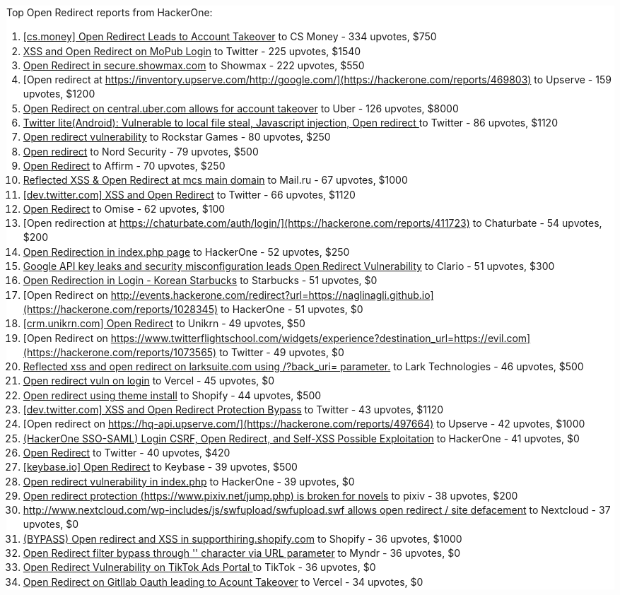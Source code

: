 Top Open Redirect reports from HackerOne:

1. [[cs.money] Open Redirect Leads to Account Takeover](https://hackerone.com/reports/905607) to CS Money - 334 upvotes, $750
2. [XSS and Open Redirect on MoPub Login](https://hackerone.com/reports/683298) to Twitter - 225 upvotes, $1540
3. [Open Redirect in secure.showmax.com](https://hackerone.com/reports/749338) to Showmax - 222 upvotes, $550
4. [Open redirect at https://inventory.upserve.com/http://google.com/](https://hackerone.com/reports/469803) to Upserve  - 159 upvotes, $1200
5. [Open Redirect on central.uber.com allows for account takeover](https://hackerone.com/reports/206591) to Uber - 126 upvotes, $8000
6. [Twitter lite(Android): Vulnerable to local file steal, Javascript injection, Open redirect ](https://hackerone.com/reports/499348) to Twitter - 86 upvotes, $1120
7. [Open redirect vulnerability](https://hackerone.com/reports/380760) to Rockstar Games - 80 upvotes, $250
8. [Open redirect](https://hackerone.com/reports/753399) to Nord Security - 79 upvotes, $500
9. [Open Redirect](https://hackerone.com/reports/1213580) to Affirm - 70 upvotes, $250
10. [Reflected XSS & Open Redirect at mcs main domain](https://hackerone.com/reports/996262) to Mail.ru - 67 upvotes, $1000
11. [[dev.twitter.com] XSS and Open Redirect](https://hackerone.com/reports/260744) to Twitter - 66 upvotes, $1120
12. [Open Redirect](https://hackerone.com/reports/504751) to Omise - 62 upvotes, $100
13. [Open redirection at https://chaturbate.com/auth/login/](https://hackerone.com/reports/411723) to Chaturbate - 54 upvotes, $200
14. [Open Redirection in index.php page](https://hackerone.com/reports/320376) to HackerOne - 52 upvotes, $250
15. [Google API key leaks and security misconfiguration leads Open Redirect Vulnerability](https://hackerone.com/reports/1066410) to Clario - 51 upvotes, $300
16. [Open Redirection in Login - Korean Starbucks](https://hackerone.com/reports/380939) to Starbucks - 51 upvotes, $0
17. [Open Redirect on http://events.hackerone.com/redirect?url=https://naglinagli.github.io](https://hackerone.com/reports/1028345) to HackerOne - 51 upvotes, $0
18. [[crm.unikrn.com] Open Redirect](https://hackerone.com/reports/297803) to Unikrn - 49 upvotes, $50
19. [Open Redirect on https://www.twitterflightschool.com/widgets/experience?destination_url=https://evil.com](https://hackerone.com/reports/1073565) to Twitter - 49 upvotes, $0
20. [Reflected xss and open redirect on larksuite.com using /?back_uri= parameter.](https://hackerone.com/reports/955606) to Lark Technologies - 46 upvotes, $500
21. [Open redirect vuln on login](https://hackerone.com/reports/608031) to Vercel - 45 upvotes, $0
22. [Open redirect using theme install](https://hackerone.com/reports/101962) to Shopify - 44 upvotes, $500
23. [[dev.twitter.com] XSS and Open Redirect Protection Bypass](https://hackerone.com/reports/330008) to Twitter - 43 upvotes, $1120
24. [Open redirect on https://hq-api.upserve.com/](https://hackerone.com/reports/497664) to Upserve  - 42 upvotes, $1000
25. [(HackerOne SSO-SAML) Login CSRF, Open Redirect, and Self-XSS Possible Exploitation](https://hackerone.com/reports/171398) to HackerOne - 41 upvotes, $0
26. [Open Redirect](https://hackerone.com/reports/246897) to Twitter - 40 upvotes, $420
27. [[keybase.io] Open Redirect](https://hackerone.com/reports/87027) to Keybase - 39 upvotes, $500
28. [Open redirect vulnerability in index.php](https://hackerone.com/reports/439075) to HackerOne - 39 upvotes, $0
29. [Open redirect protection (https://www.pixiv.net/jump.php) is broken for novels](https://hackerone.com/reports/541862) to pixiv - 38 upvotes, $200
30. [http://www.nextcloud.com/wp-includes/js/swfupload/swfupload.swf allows open redirect / site defacement](https://hackerone.com/reports/209520) to Nextcloud - 37 upvotes, $0
31. [(BYPASS) Open redirect and XSS in supporthiring.shopify.com](https://hackerone.com/reports/158434) to Shopify - 36 upvotes, $1000
32. [Open Redirect filter bypass through '\' character via URL parameter](https://hackerone.com/reports/840736) to Myndr - 36 upvotes, $0
33. [Open Redirect Vulnerability on TikTok Ads Portal ](https://hackerone.com/reports/948150) to TikTok - 36 upvotes, $0
34. [Open Redirect on Gitllab Oauth leading to Acount Takeover](https://hackerone.com/reports/677617) to Vercel - 34 upvotes, $0